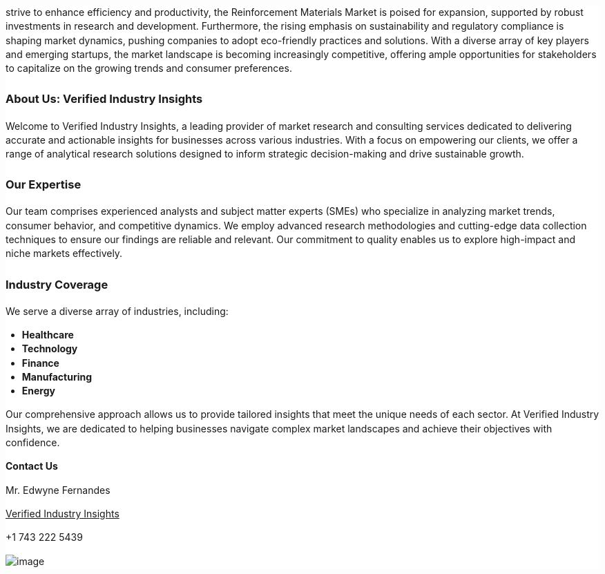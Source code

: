 strive to enhance efficiency and productivity, the Reinforcement Materials Market is poised for expansion, supported by robust investments in research and development. Furthermore, the rising emphasis on sustainability and regulatory compliance is shaping market dynamics, pushing companies to adopt eco-friendly practices and solutions. With a diverse array of key players and emerging startups, the market landscape is becoming increasingly competitive, offering ample opportunities for stakeholders to capitalize on the growing trends and consumer preferences.</p><h3>About Us: Verified Industry Insights</h3><p>Welcome to Verified Industry Insights, a leading provider of market research and consulting services dedicated to delivering accurate and actionable insights for businesses across various industries. With a focus on empowering our clients, we offer a range of analytical research solutions designed to inform strategic decision-making and drive sustainable growth.</p><h3>Our Expertise</h3><p>Our team comprises experienced analysts and subject matter experts (SMEs) who specialize in analyzing market trends, consumer behavior, and competitive dynamics. We employ advanced research methodologies and cutting-edge data collection techniques to ensure our findings are reliable and relevant. Our commitment to quality enables us to explore high-impact and niche markets effectively.</p><h3>Industry Coverage</h3><p>We serve a diverse array of industries, including:</p><ul><li><strong>Healthcare</strong></li><li><strong>Technology</strong></li><li><strong>Finance</strong></li><li><strong>Manufacturing</strong></li><li><strong>Energy</strong></li></ul><p>Our comprehensive approach allows us to provide tailored insights that meet the unique needs of each sector. At Verified Industry Insights, we are dedicated to helping businesses navigate complex market landscapes and achieve their objectives with confidence.</p><p><strong>Contact Us</strong></p><p>Mr. Edwyne Fernandes</p><p><a href="https://www.verifiedindustryinsights.com/">Verified Industry Insights</a></p><p>+1 743 222 5439</p>
![image](https://github.com/user-attachments/assets/a5a6ebc0-389a-4111-9911-3f77defd1972)

